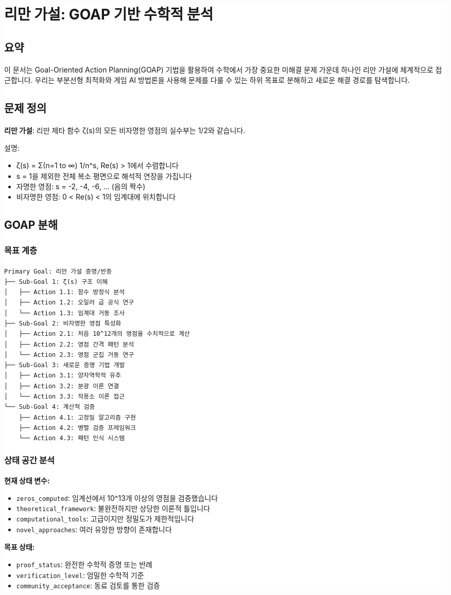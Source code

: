 # 리만 가설: GOAP 기반 수학적 분석

## 요약

이 문서는 Goal-Oriented Action Planning(GOAP) 기법을 활용하여 수학에서 가장 중요한 미해결 문제 가운데 하나인 리만 가설에 체계적으로 접근합니다. 우리는 부분선형 최적화와 게임 AI 방법론을 사용해 문제를 다룰 수 있는 하위 목표로 분해하고 새로운 해결 경로를 탐색합니다.

## 문제 정의

**리만 가설**: 리만 제타 함수 ζ(s)의 모든 비자명한 영점의 실수부는 1/2와 같습니다.

설명:
- ζ(s) = Σ(n=1 to ∞) 1/n^s, Re(s) > 1에서 수렴합니다
- s = 1을 제외한 전체 복소 평면으로 해석적 연장을 가집니다
- 자명한 영점: s = -2, -4, -6, ... (음의 짝수)
- 비자명한 영점: 0 < Re(s) < 1의 임계대에 위치합니다

## GOAP 분해

### 목표 계층

```
Primary Goal: 리만 가설 증명/반증
├── Sub-Goal 1: ζ(s) 구조 이해
│   ├── Action 1.1: 함수 방정식 분석
│   ├── Action 1.2: 오일러 곱 공식 연구
│   └── Action 1.3: 임계대 거동 조사
├── Sub-Goal 2: 비자명한 영점 특성화
│   ├── Action 2.1: 처음 10^12개의 영점을 수치적으로 계산
│   ├── Action 2.2: 영점 간격 패턴 분석
│   └── Action 2.3: 영점 군집 거동 연구
├── Sub-Goal 3: 새로운 증명 기법 개발
│   ├── Action 3.1: 양자역학적 유추
│   ├── Action 3.2: 분광 이론 연결
│   └── Action 3.3: 작용소 이론 접근
└── Sub-Goal 4: 계산적 검증
    ├── Action 4.1: 고정밀 알고리즘 구현
    ├── Action 4.2: 병렬 검증 프레임워크
    └── Action 4.3: 패턴 인식 시스템
```

### 상태 공간 분석

**현재 상태 변수:**
- `zeros_computed`: 임계선에서 10^13개 이상의 영점을 검증했습니다
- `theoretical_framework`: 불완전하지만 상당한 이론적 틀입니다
- `computational_tools`: 고급이지만 정밀도가 제한적입니다
- `novel_approaches`: 여러 유망한 방향이 존재합니다

**목표 상태:**
- `proof_status`: 완전한 수학적 증명 또는 반례
- `verification_level`: 엄밀한 수학적 기준
- `community_acceptance`: 동료 검토를 통한 검증
